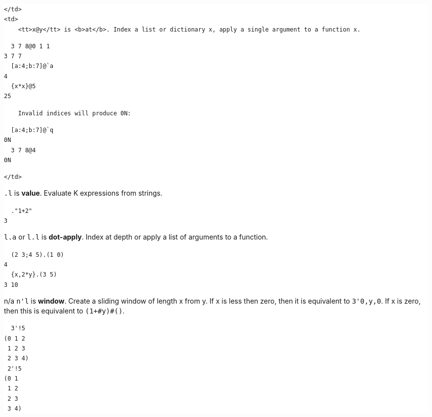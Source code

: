 	</td>
	<td>
		<tt>x@y</tt> is <b>at</b>. Index a list or dictionary x, apply a single argument to a function x.
<pre><code>  3 7 8@0 1 1
3 7 7
  [a:4;b:7]@`a
4
  {x*x}@5
25</code></pre>

		Invalid indices will produce 0N:
<pre><code>  [a:4;b:7]@`q
0N
  3 7 8@4
0N</code></pre>
	</td>
</tr>
<tr>
	<td>
		<a name="val"/>
		<tt>.l</tt> is <b>value</b>. Evaluate K expressions from strings.
<pre><code>  ."1+2"
3</code></pre>
	</td>
	<td>
		<tt>l.a</tt> or <tt>l.l</tt> is <b>dot-apply</b>. Index at depth or apply a list of arguments to a function.
<pre><code>  (2 3;4 5).(1 0)
4
  {x,2*y}.(3 5)
3 10</code></pre>
	</td>
</tr>
<tr>
	<td>
		<a name="bin"/>
		n/a
	</td>
	<td>
		<tt>n'l</tt> is <b>window</b>. Create a sliding window of length x from y. If x is less then zero, then it
        is equivalent to <tt>3'0,y,0</tt>. If x is zero, then this is equivalent to <tt>(1+#y)#()</tt>.
<pre><code>  3'!5
(0 1 2
 1 2 3
 2 3 4)
 2'!5
(0 1
 1 2
 2 3
 3 4)
</code></pre>
